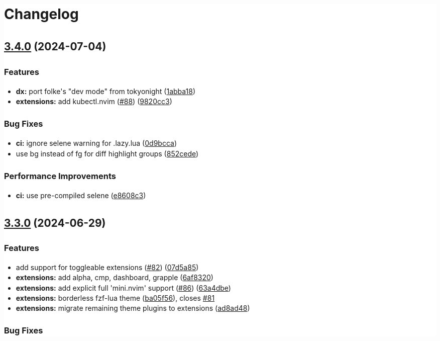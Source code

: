 # Changelog

## [3.4.0](https://github.com/scottmckendry/cyberdream.nvim/compare/v3.3.0...v3.4.0) (2024-07-04)


### Features

* **dx:** port folke's "dev mode" from tokyonight ([1abba18](https://github.com/scottmckendry/cyberdream.nvim/commit/1abba1897d0f527c7a10ffc1ef06e8920c7a3f7a))
* **extensions:** add kubectl.nvim ([#88](https://github.com/scottmckendry/cyberdream.nvim/issues/88)) ([9820cc3](https://github.com/scottmckendry/cyberdream.nvim/commit/9820cc3ce324972501e9883f2073e9bd62fd6e1f))


### Bug Fixes

* **ci:** ignore selene warning for .lazy.lua ([0d9bcca](https://github.com/scottmckendry/cyberdream.nvim/commit/0d9bcca9ee70ab1f8c20de1b066dbb4ef76c7548))
* use bg instead of fg for diff highlight groups ([852cede](https://github.com/scottmckendry/cyberdream.nvim/commit/852cede7e655b86e3d51562ebfb886e1b635d68a))


### Performance Improvements

* **ci:** use pre-compiled selene ([e8608c3](https://github.com/scottmckendry/cyberdream.nvim/commit/e8608c315a3b44ce912f3d7d7f7dfa8cdbb1b160))

## [3.3.0](https://github.com/scottmckendry/cyberdream.nvim/compare/v3.2.0...v3.3.0) (2024-06-29)


### Features

* add support for toggleable extensions ([#82](https://github.com/scottmckendry/cyberdream.nvim/issues/82)) ([07d5a85](https://github.com/scottmckendry/cyberdream.nvim/commit/07d5a85d8c7aed217cbb7fe59b3c0c982fd4822f))
* **extensions:** add alpha, cmp, dashboard, grapple ([6af8320](https://github.com/scottmckendry/cyberdream.nvim/commit/6af832028897d2652182541854ba3e3facc40655))
* **extensions:** add explicit full 'mini.nvim' support ([#86](https://github.com/scottmckendry/cyberdream.nvim/issues/86)) ([63a4dbe](https://github.com/scottmckendry/cyberdream.nvim/commit/63a4dbe911ee4a117e883c25de5da029b50cc81b))
* **extensions:** borderless fzf-lua theme ([ba05f56](https://github.com/scottmckendry/cyberdream.nvim/commit/ba05f56f9f1e2a08d1acf8952b5a209a2268842c)), closes [#81](https://github.com/scottmckendry/cyberdream.nvim/issues/81)
* **extensions:** migrate remaining theme plugins to extensions ([ad8ad48](https://github.com/scottmckendry/cyberdream.nvim/commit/ad8ad480c653144940636a52578db65ab86e8b9c))


### Bug Fixes
